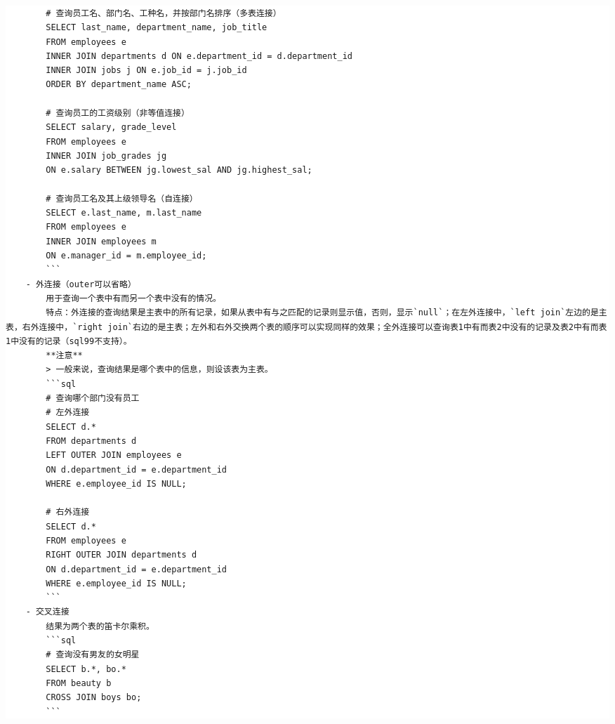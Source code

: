 			# 查询员工名、部门名、工种名，并按部门名排序（多表连接）
			SELECT last_name, department_name, job_title
			FROM employees e
			INNER JOIN departments d ON e.department_id = d.department_id
			INNER JOIN jobs j ON e.job_id = j.job_id
			ORDER BY department_name ASC;

			# 查询员工的工资级别（非等值连接）
			SELECT salary, grade_level
			FROM employees e
			INNER JOIN job_grades jg
			ON e.salary BETWEEN jg.lowest_sal AND jg.highest_sal;
			
			# 查询员工名及其上级领导名（自连接）
			SELECT e.last_name, m.last_name
			FROM employees e
			INNER JOIN employees m
			ON e.manager_id = m.employee_id;
			```
		- 外连接（outer可以省略）  
			用于查询一个表中有而另一个表中没有的情况。  
			特点：外连接的查询结果是主表中的所有记录，如果从表中有与之匹配的记录则显示值，否则，显示`null`；在左外连接中，`left join`左边的是主表，右外连接中，`right join`右边的是主表；左外和右外交换两个表的顺序可以实现同样的效果；全外连接可以查询表1中有而表2中没有的记录及表2中有而表1中没有的记录（sql99不支持）。  
			**注意**
			> 一般来说，查询结果是哪个表中的信息，则设该表为主表。
			```sql
			# 查询哪个部门没有员工
			# 左外连接
			SELECT d.*
			FROM departments d
			LEFT OUTER JOIN employees e
			ON d.department_id = e.department_id
			WHERE e.employee_id IS NULL;

			# 右外连接
			SELECT d.*
			FROM employees e
			RIGHT OUTER JOIN departments d
			ON d.department_id = e.department_id
			WHERE e.employee_id IS NULL;
			```
		- 交叉连接  
			结果为两个表的笛卡尔乘积。
			```sql
			# 查询没有男友的女明星
			SELECT b.*, bo.*
			FROM beauty b
			CROSS JOIN boys bo;
			```
